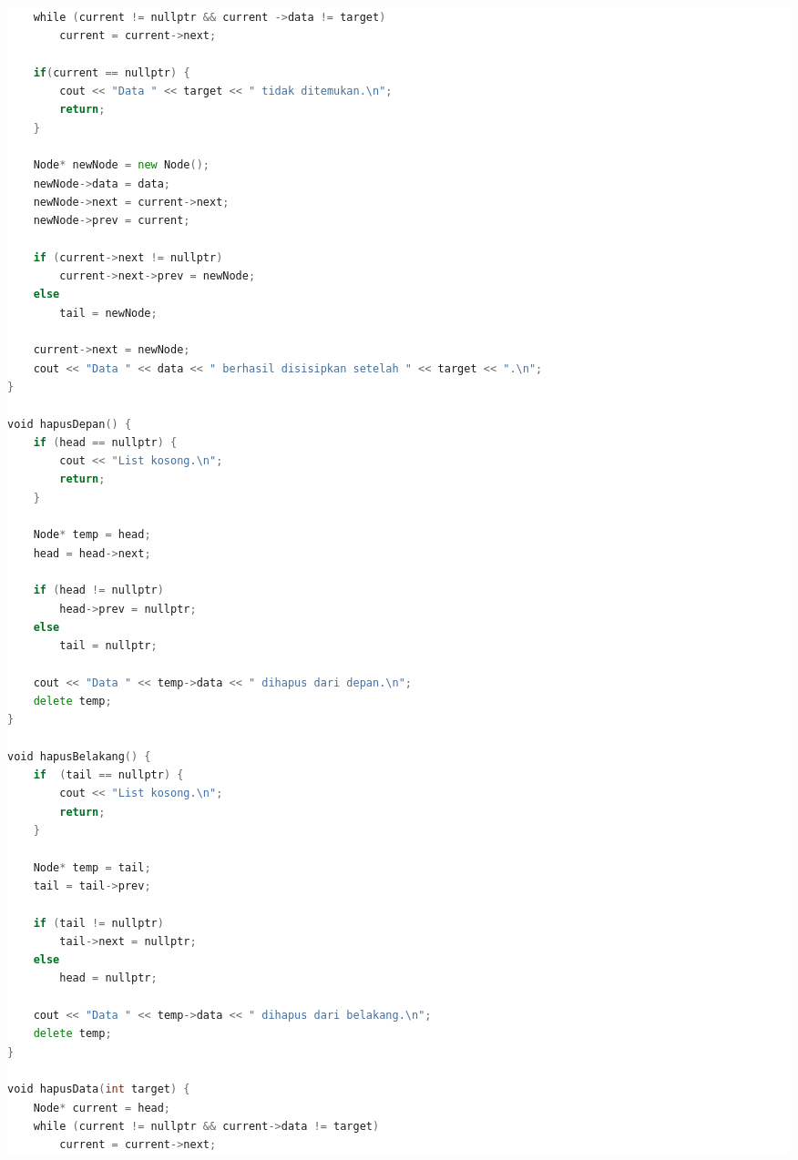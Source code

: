 ```go
    while (current != nullptr && current ->data != target)
        current = current->next;

    if(current == nullptr) {
        cout << "Data " << target << " tidak ditemukan.\n";
        return;
    }

    Node* newNode = new Node();
    newNode->data = data;
    newNode->next = current->next;
    newNode->prev = current;

    if (current->next != nullptr)
        current->next->prev = newNode;
    else
        tail = newNode;

    current->next = newNode;
    cout << "Data " << data << " berhasil disisipkan setelah " << target << ".\n";
}

void hapusDepan() {
    if (head == nullptr) {
        cout << "List kosong.\n";
        return;
    }

    Node* temp = head;
    head = head->next;

    if (head != nullptr)
        head->prev = nullptr;
    else
        tail = nullptr;

    cout << "Data " << temp->data << " dihapus dari depan.\n";
    delete temp;
}

void hapusBelakang() {
    if  (tail == nullptr) {
        cout << "List kosong.\n";
        return;
    }

    Node* temp = tail;
    tail = tail->prev;

    if (tail != nullptr)
        tail->next = nullptr;
    else
        head = nullptr;
    
    cout << "Data " << temp->data << " dihapus dari belakang.\n";
    delete temp;
}

void hapusData(int target) {
    Node* current = head;
    while (current != nullptr && current->data != target)
        current = current->next;

```